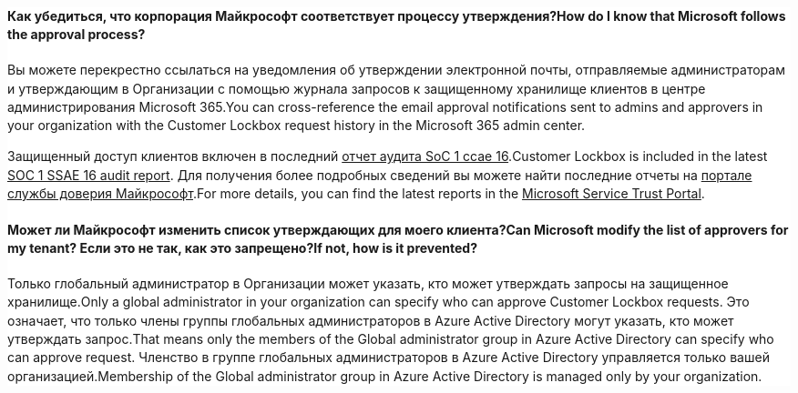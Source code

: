 #### <a name="how-do-i-know-that-microsoft-follows-the-approval-process"></a><span data-ttu-id="66f3b-248">Как убедиться, что корпорация Майкрософт соответствует процессу утверждения?</span><span class="sxs-lookup"><span data-stu-id="66f3b-248">How do I know that Microsoft follows the approval process?</span></span>

<span data-ttu-id="66f3b-249">Вы можете перекрестно ссылаться на уведомления об утверждении электронной почты, отправляемые администраторам и утверждающим в Организации с помощью журнала запросов к защищенному хранилище клиентов в центре администрирования Microsoft 365.</span><span class="sxs-lookup"><span data-stu-id="66f3b-249">You can cross-reference the email approval notifications sent to admins and approvers in your organization with the Customer Lockbox request history in the Microsoft 365 admin center.</span></span>

<span data-ttu-id="66f3b-250">Защищенный доступ клиентов включен в последний [отчет аудита SoC 1 ссае 16](https://servicetrust.microsoft.com/ViewPage/MSComplianceGuide?command=Download&downloadType=Document&downloadId=91592749-e86a-43ac-801e-121382614681&docTab=4ce99610-c9c0-11e7-8c2c-f908a777fa4d_SOC%20%2F%20SSAE%2016%20Reports).</span><span class="sxs-lookup"><span data-stu-id="66f3b-250">Customer Lockbox is included in the latest [SOC 1 SSAE 16 audit report](https://servicetrust.microsoft.com/ViewPage/MSComplianceGuide?command=Download&downloadType=Document&downloadId=91592749-e86a-43ac-801e-121382614681&docTab=4ce99610-c9c0-11e7-8c2c-f908a777fa4d_SOC%20%2F%20SSAE%2016%20Reports).</span></span> <span data-ttu-id="66f3b-251">Для получения более подробных сведений вы можете найти последние отчеты на [портале службы доверия Майкрософт](https://servicetrust.microsoft.com/ViewPage/MSComplianceGuide?command=Download&downloadType=Document&downloadId=91592749-e86a-43ac-801e-121382614681&docTab=4ce99610-c9c0-11e7-8c2c-f908a777fa4d_SOC%20%2F%20SSAE%2016%20Reports).</span><span class="sxs-lookup"><span data-stu-id="66f3b-251">For more details, you can find the latest reports in the [Microsoft Service Trust Portal](https://servicetrust.microsoft.com/ViewPage/MSComplianceGuide?command=Download&downloadType=Document&downloadId=91592749-e86a-43ac-801e-121382614681&docTab=4ce99610-c9c0-11e7-8c2c-f908a777fa4d_SOC%20%2F%20SSAE%2016%20Reports).</span></span>

#### <a name="can-microsoft-modify-the-list-of-approvers-for-my-tenant-if-not-how-is-it-prevented"></a><span data-ttu-id="66f3b-252">Может ли Майкрософт изменить список утверждающих для моего клиента?</span><span class="sxs-lookup"><span data-stu-id="66f3b-252">Can Microsoft modify the list of approvers for my tenant?</span></span> <span data-ttu-id="66f3b-253">Если это не так, как это запрещено?</span><span class="sxs-lookup"><span data-stu-id="66f3b-253">If not, how is it prevented?</span></span>

<span data-ttu-id="66f3b-254">Только глобальный администратор в Организации может указать, кто может утверждать запросы на защищенное хранилище.</span><span class="sxs-lookup"><span data-stu-id="66f3b-254">Only a global administrator in your organization can specify who can approve Customer Lockbox requests.</span></span> <span data-ttu-id="66f3b-255">Это означает, что только члены группы глобальных администраторов в Azure Active Directory могут указать, кто может утверждать запрос.</span><span class="sxs-lookup"><span data-stu-id="66f3b-255">That means only the members of the Global administrator group in Azure Active Directory can specify who can approve request.</span></span> <span data-ttu-id="66f3b-256">Членство в группе глобальных администраторов в Azure Active Directory управляется только вашей организацией.</span><span class="sxs-lookup"><span data-stu-id="66f3b-256">Membership of the Global administrator group in Azure Active Directory is managed only by your organization.</span></span>
